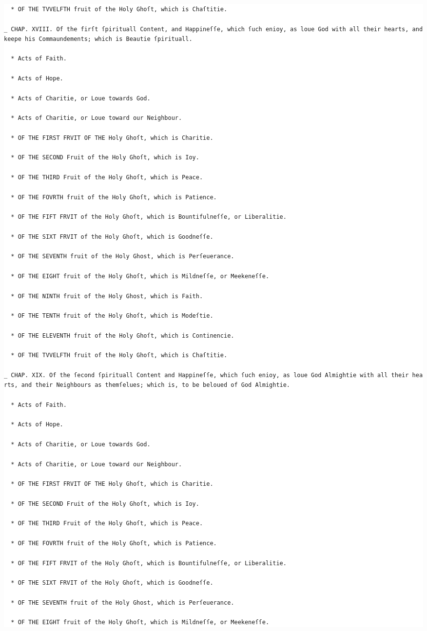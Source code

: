       * OF THE TVVELFTH fruit of the Holy Ghoſt, which is Chaſtitie.

    _ CHAP. XVIII. Of the firſt ſpirituall Content, and Happineſſe, which ſuch enioy, as loue God with all their hearts, and keepe his Commaundements; which is Beautie ſpirituall.

      * Acts of Faith.

      * Acts of Hope.

      * Acts of Charitie, or Loue towards God.

      * Acts of Charitie, or Loue toward our Neighbour.

      * OF THE FIRST FRVIT OF THE Holy Ghoſt, which is Charitie.

      * OF THE SECOND Fruit of the Holy Ghoſt, which is Ioy.

      * OF THE THIRD Fruit of the Holy Ghoſt, which is Peace.

      * OF THE FOVRTH fruit of the Holy Ghoſt, which is Patience.

      * OF THE FIFT FRVIT of the Holy Ghoſt, which is Bountifulneſſe, or Liberalitie.

      * OF THE SIXT FRVIT of the Holy Ghoſt, which is Goodneſſe.

      * OF THE SEVENTH fruit of the Holy Ghost, which is Perſeuerance.

      * OF THE EIGHT fruit of the Holy Ghoſt, which is Mildneſſe, or Meekeneſſe.

      * OF THE NINTH fruit of the Holy Ghost, which is Faith.

      * OF THE TENTH fruit of the Holy Ghoſt, which is Modeſtie.

      * OF THE ELEVENTH fruit of the Holy Ghoſt, which is Continencie.

      * OF THE TVVELFTH fruit of the Holy Ghoſt, which is Chaſtitie.

    _ CHAP. XIX. Of the ſecond ſpirituall Content and Happineſſe, which ſuch enioy, as loue God Almightie with all their hearts, and their Neighbours as themſelues; which is, to be beloued of God Almightie.

      * Acts of Faith.

      * Acts of Hope.

      * Acts of Charitie, or Loue towards God.

      * Acts of Charitie, or Loue toward our Neighbour.

      * OF THE FIRST FRVIT OF THE Holy Ghoſt, which is Charitie.

      * OF THE SECOND Fruit of the Holy Ghoſt, which is Ioy.

      * OF THE THIRD Fruit of the Holy Ghoſt, which is Peace.

      * OF THE FOVRTH fruit of the Holy Ghoſt, which is Patience.

      * OF THE FIFT FRVIT of the Holy Ghoſt, which is Bountifulneſſe, or Liberalitie.

      * OF THE SIXT FRVIT of the Holy Ghoſt, which is Goodneſſe.

      * OF THE SEVENTH fruit of the Holy Ghost, which is Perſeuerance.

      * OF THE EIGHT fruit of the Holy Ghoſt, which is Mildneſſe, or Meekeneſſe.
